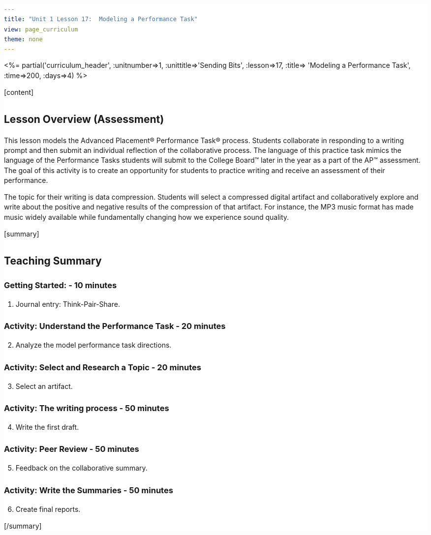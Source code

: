 ```yaml
---
title: "Unit 1 Lesson 17:  Modeling a Performance Task"
view: page_curriculum
theme: none
---
```


<%= partial('curriculum_header', :unitnumber=>1, :unittitle=>'Sending Bits', :lesson=>17, :title=> 'Modeling a Performance Task', :time=>200, :days=>4) %>

[content]


## Lesson Overview (Assessment)
This lesson models the Advanced Placement® Performance Task® process. Students collaborate in responding to a writing prompt and then submit an individual reflection of the collaborative process. The language of this practice task mimics the language of the Performance Tasks students will submit to the College Board™ later in the year as a part of the AP™ assessment. The goal of this activity is to create an opportunity for students to practice writing and receive an assessment of their performance.

The topic for their writing is data compression. Students will select a compressed digital artifact and collaboratively explore and write about the positive and negative results of the compression of that artifact. For instance, the MP3 music format has made music widely available while fundamentally changing how we experience sound quality.  


[summary]

## Teaching Summary
### Getting Started: - 10 minutes
1) Journal entry: Think-Pair-Share.

### Activity: Understand the Performance Task - 20 minutes
2) Analyze the model performance task directions.

### Activity: Select and Research a Topic - 20 minutes
3) Select an artifact. 

### Activity: The writing process - 50 minutes
4) Write the first draft. 

### Activity: Peer Review - 50 minutes
5) Feedback on the collaborative summary.

### Activity: Write the Summaries - 50 minutes
6) Create final reports.
 
[/summary]
